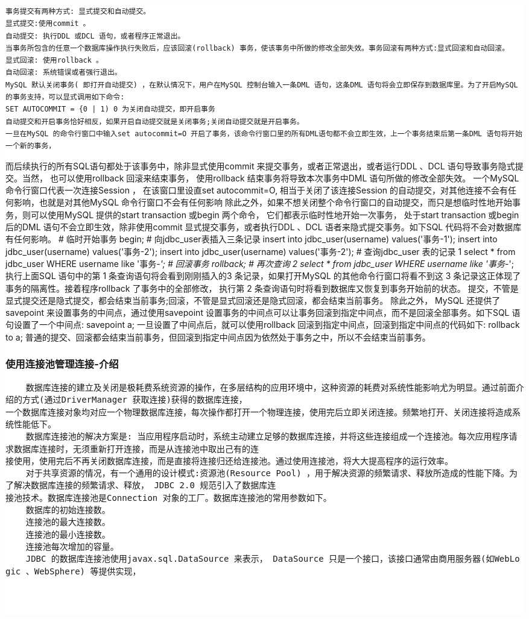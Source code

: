     事务提交有两种方式: 显式提交和自动提交。
    显式提交:使用commit 。
    自动提交: 执行DDL 或DCL 语句，或者程序正常退出。
    当事务所包含的任意一个数据库操作执行失败后，应该回滚(rollback) 事务，使该事务中所做的修改全部失效。事务回滚有两种方式:显式回滚和自动回滚。
    显式回滚: 使用rollback 。
    自动回滚: 系统错误或者强行退出。
    MySQL 默认关闭事务( 即打开自动提交) ，在默认情况下，用户在MySQL 控制台输入一条DML 语句，这条DML 语句将会立即保存到数据库里。为了开启MySQL 的事务支持，可以显式调用如下命令:
    SET AUTOCOMMIT = {0 | 1) 0 为关闭自动提交，即开启事务
    自动提交和开启事务恰好相反，如果开启自动提交就是关闭事务;关闭自动提交就是开启事务。
    一旦在MySQL 的命令行窗口中输入set autocommit=O 开启了事务，该命令行窗口里的所有DML语句都不会立即生效，上一个事务结束后第一条DML 语句将开始一个新的事务，
而后续执行的所有SQL语句都处于该事务中，除非显式使用commit 来提交事务，或者正常退出，或者运行DDL 、DCL 语句导致事务隐式提交。当然， 也可以使用rollback 回滚来结束事务，
使用rollback 结束事务将导致本次事务中DML 语句所做的修改全部失效。
    一个MySQL 命令行窗口代表一次连接Session ， 在该窗口里设直set autocommit=O, 相当于关闭了该连接Session 的自动提交，对其他连接不会有任何影响，也就是对其他MySQL 命令行窗口不会有任何影响
    除此之外，如果不想关闭整个命令行窗口的自动提交，而只是想临时性地开始事务，则可以使用MySQL 提供的start transaction 或begin 两个命令， 它们都表示临时性地开始一次事务， 
处于start transaction 或begin 后的DML 语句不会立即生效，除非使用commit 显式提交事务，或者执行DDL 、DCL 语者来隐式提交事务。如下SQL 代码将不会对数据库有任何影响。
    # 临时开始事务
    begin;
    # 向jdbc_user表插入三条记录
    insert into jdbc_user(username) values('事务-1');
    insert into jdbc_user(username) values('事务-2');
    insert into jdbc_user(username) values('事务-2');
    # 查询jdbc_user 表的记录          1
    select * from jdbc_user WHERE username like '事务-_';
    # 回滚事务
    rollback;
    # 再次查询                        2
    select * from jdbc_user WHERE username like '事务-_';
    执行上面SQL 语句中的第 1 条查询语句将会看到刚刚插入的3 条记录，如果打开MySQL 的其他命令行窗口将看不到这 3 条记录这正体现了事务的隔离性。接着程序rollback 了事务中的全部修改，
执行第 2 条查询语句时将看到数据库又恢复到事务开始前的状态。
    提交，不管是显式提交还是隐式提交，都会结束当前事务;回滚，不管是显式回滚还是隐式回滚，都会结束当前事务。
    除此之外， MySQL 还提供了savepoint 来设置事务的中间点，通过使用savepoint 设置事务的中间点可以让事务回滚到指定中间点，而不是回滚全部事务。如下SQL 语句设置了一个中间点:
    savepoint a;
    一旦设置了中间点后，就可以使用rollback 回滚到指定中间点，回滚到指定中间点的代码如下:
    rollback to a;
    普通的提交、回滚都会结束当前事务，但回滚到指定中间点因为依然处于事务之中，所以不会结束当前事务。
</pre>

### 使用连接池管理连接-介绍
<pre>
    数据库连接的建立及关闭是极耗费系统资源的操作，在多层结构的应用环境中，这种资源的耗费对系统性能影响尤为明显。通过前面介绍的方式(通过DriverManager 获取连接)获得的数据库连接，
一个数据库连接对象均对应一个物理数据库连接，每次操作都打开一个物理连接，使用完后立即关闭连接。频繁地打开、关闭连接将造成系统性能低下。
    数据库连接池的解决方案是: 当应用程序启动时，系统主动建立足够的数据库连接，并将这些连接组成一个连接池。每次应用程序请求数据库连接时，无须重新打开连接，而是从连接池中取出己有的连
接使用，使用完后不再关闭数据库连接，而是直接将连接归还给连接池。通过使用连接池，将大大提高程序的运行效率。
    对于共享资源的情况，有一个通用的设计模式:资源池(Resource Pool) ，用于解决资源的频繁请求、释放所造成的性能下降。为了解决数据库连接的频繁请求、释放， JDBC 2.0 规范引入了数据库连
接池技术。数据库连接池是Connection 对象的工厂。数据库连接池的常用参数如下。
    数据库的初始连接数。
    连接池的最大连接数。
    连接池的最小连接数。
    连接池每次增加的容量。
    JDBC 的数据库连接池使用javax.sql.DataSource 来表示， DataSource 只是一个接口，该接口通常由商用服务器(如WebLogic 、WebSphere) 等提供实现，